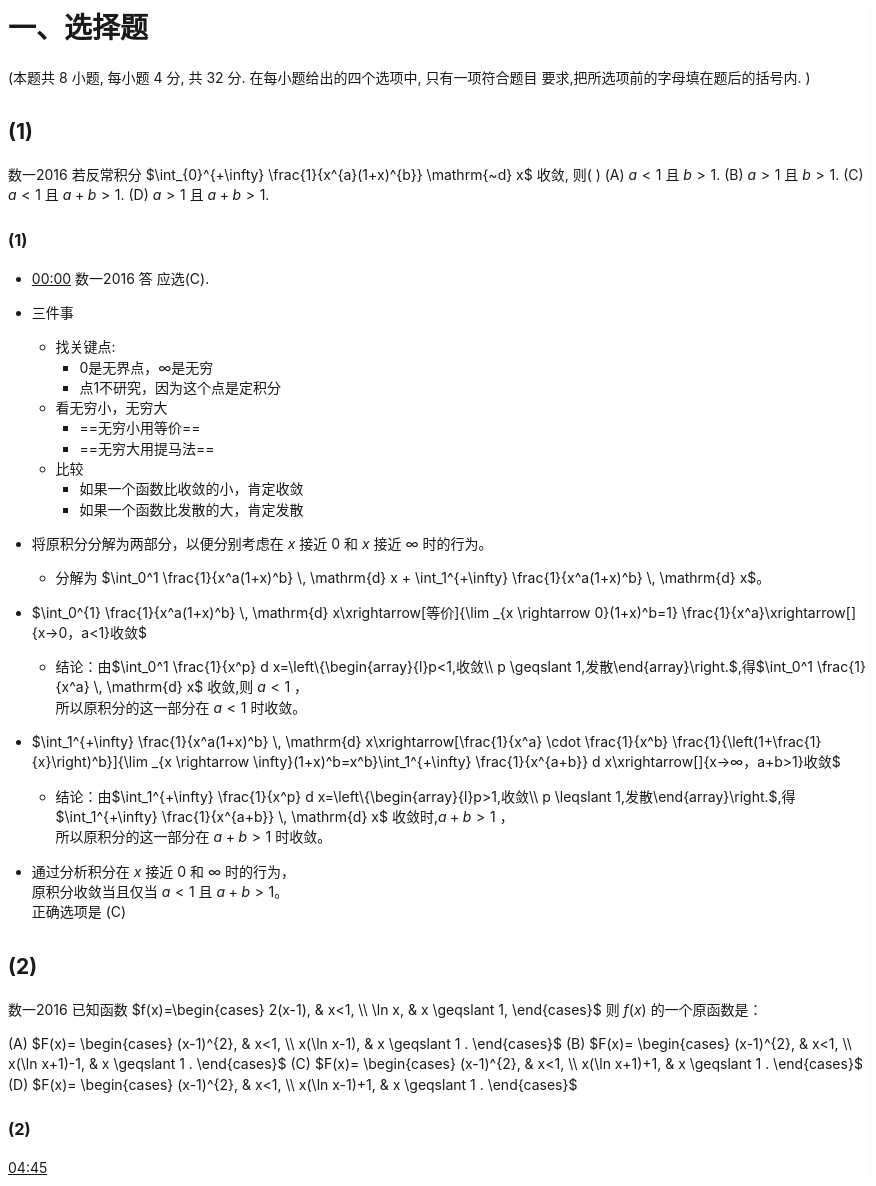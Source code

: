 
# 一、选择题
(本题共 8 小题, 每小题 4 分, 共 32 分. 在每小题给出的四个选项中, 只有一项符合题目 要求,把所选项前的字母填在题后的括号内. )

## (1)
数一2016 若反常积分 $\int_{0}^{+\infty} \frac{1}{x^{a}(1+x)^{b}} \mathrm{~d} x$ 收敛, 则( )
(A) $a<1$ 且 $b>1$.
(B) $a>1$ 且 $b>1$.
(C) $a<1$ 且 $a+b>1$.
(D) $a>1$ 且 $a+b>1$.
### (1)
- [00:00](file:///C:/Users/wangpanfeng/Videos/01.%E6%95%B0%E5%AD%A6%E4%B8%80/03.2016%E5%B9%B4%E6%95%B0%E4%B8%80%E7%9C%9F%E9%A2%98/01.2016%E5%B9%B4%E8%80%83%E7%A0%94%E6%95%B0%E5%AD%A6%E7%9C%9F%E9%A2%98-%E9%80%89%E6%8B%A9%E9%A2%98%EF%BC%88%E6%95%B0%E4%B8%80%EF%BC%89.mp4#t=0.72) 
数一2016 答 应选(C).
- 三件事
	- 找关键点:
		- 0是无界点，∞是无穷
		- 点1不研究，因为这个点是定积分
	- 看无穷小，无穷大
		- ==无穷小用等价==
		- ==无穷大用提马法==
	- 比较
		- 如果一个函数比收敛的小，肯定收敛
		- 如果一个函数比发散的大，肯定发散
- 将原积分分解为两部分，以便分别考虑在 $x$ 接近 0 和 $x$ 接近 $\infty$ 时的行为。
	- 分解为 $\int_0^1 \frac{1}{x^a(1+x)^b} \, \mathrm{d} x + \int_1^{+\infty} \frac{1}{x^a(1+x)^b} \, \mathrm{d} x$。

- $\int_0^{1} \frac{1}{x^a(1+x)^b} \, \mathrm{d} x\xrightarrow[等价]{\lim _{x \rightarrow 0}(1+x)^b=1} \frac{1}{x^a}\xrightarrow[]{x→0，a<1}收敛$
	- 结论：由$\int_0^1 \frac{1}{x^p} d x=\left\{\begin{array}{l}p<1,收敛\\ p \geqslant 1,发散\end{array}\right.$,得$\int_0^1 \frac{1}{x^a} \, \mathrm{d} x$ 收敛,则 $a<1$ ，<br>所以原积分的这一部分在 $a<1$ 时收敛。

- $\int_1^{+\infty} \frac{1}{x^a(1+x)^b} \, \mathrm{d} x\xrightarrow[\frac{1}{x^a} \cdot \frac{1}{x^b} \frac{1}{\left(1+\frac{1}{x}\right)^b}]{\lim _{x \rightarrow \infty}(1+x)^b=x^b}\int_1^{+\infty} \frac{1}{x^{a+b}} d x\xrightarrow[]{x→∞，a+b>1}收敛$
	- 结论：由$\int_1^{+\infty} \frac{1}{x^p} d x=\left\{\begin{array}{l}p>1,收敛\\ p \leqslant 1,发散\end{array}\right.$,得$\int_1^{+\infty} \frac{1}{x^{a+b}} \, \mathrm{d} x$ 收敛时,$a+b>1$ ，<br>所以原积分的这一部分在 $a+b>1$ 时收敛。

- 通过分析积分在 $x$ 接近 0 和 $\infty$ 时的行为，<br>原积分收敛当且仅当 $a<1$ 且 $a+b>1$。<br>正确选项是 (C) 

## (2)
数一2016
已知函数 $f(x)=\begin{cases} 2(x-1), & x<1, \\ \ln x, & x \geqslant 1, \end{cases}$ 则 $f(x)$ 的一个原函数是：

(A) $F(x)= \begin{cases} (x-1)^{2}, & x<1, \\ x(\ln x-1), & x \geqslant 1 . \end{cases}$
(B) $F(x)= \begin{cases} (x-1)^{2}, & x<1, \\ x(\ln x+1)-1, & x \geqslant 1 . \end{cases}$
(C) $F(x)= \begin{cases} (x-1)^{2}, & x<1, \\ x(\ln x+1)+1, & x \geqslant 1 . \end{cases}$
(D) $F(x)= \begin{cases} (x-1)^{2}, & x<1, \\ x(\ln x-1)+1, & x \geqslant 1 . \end{cases}$
### (2)
 [04:45](file:///C:/Users/wangpanfeng/Videos/01.%E6%95%B0%E5%AD%A6%E4%B8%80/03.2016%E5%B9%B4%E6%95%B0%E4%B8%80%E7%9C%9F%E9%A2%98/01.2016%E5%B9%B4%E8%80%83%E7%A0%94%E6%95%B0%E5%AD%A6%E7%9C%9F%E9%A2%98-%E9%80%89%E6%8B%A9%E9%A2%98%EF%BC%88%E6%95%B0%E4%B8%80%EF%BC%89.mp4#t=04:45) 
 